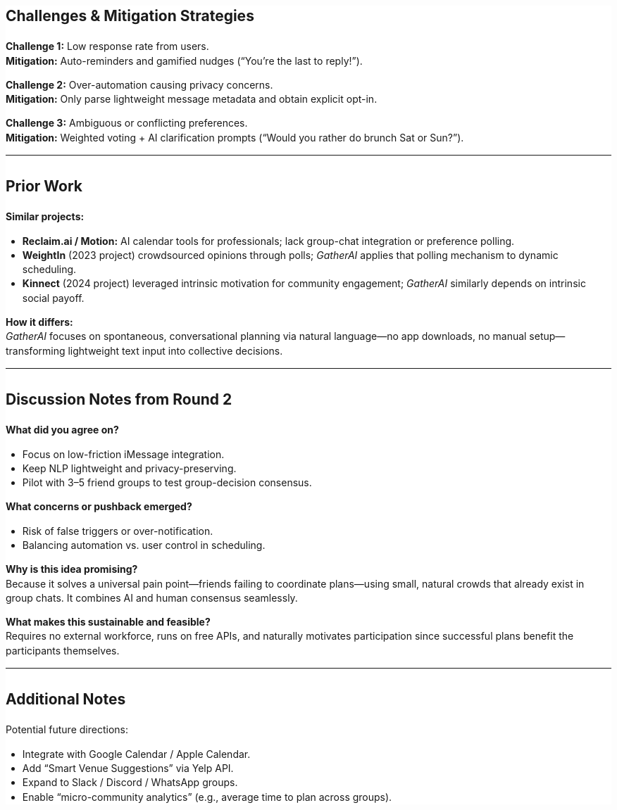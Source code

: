## Challenges & Mitigation Strategies

**Challenge 1:** Low response rate from users.  
**Mitigation:** Auto-reminders and gamified nudges (“You’re the last to reply!”).  

**Challenge 2:** Over-automation causing privacy concerns.  
**Mitigation:** Only parse lightweight message metadata and obtain explicit opt-in.  

**Challenge 3:** Ambiguous or conflicting preferences.  
**Mitigation:** Weighted voting + AI clarification prompts (“Would you rather do brunch Sat or Sun?”).  

---

## Prior Work

**Similar projects:**  
- **Reclaim.ai / Motion:** AI calendar tools for professionals; lack group-chat integration or preference polling.  
- **WeightIn** (2023 project) crowdsourced opinions through polls; *GatherAI* applies that polling mechanism to dynamic scheduling.  
- **Kinnect** (2024 project) leveraged intrinsic motivation for community engagement; *GatherAI* similarly depends on intrinsic social payoff.

**How it differs:**  
*GatherAI* focuses on spontaneous, conversational planning via natural language—no app downloads, no manual setup—transforming lightweight text input into collective decisions.

---

## Discussion Notes from Round 2

**What did you agree on?**  
- Focus on low-friction iMessage integration.  
- Keep NLP lightweight and privacy-preserving.  
- Pilot with 3–5 friend groups to test group-decision consensus.  

**What concerns or pushback emerged?**  
- Risk of false triggers or over-notification.  
- Balancing automation vs. user control in scheduling.  

**Why is this idea promising?**  
Because it solves a universal pain point—friends failing to coordinate plans—using small, natural crowds that already exist in group chats. It combines AI and human consensus seamlessly.

**What makes this sustainable and feasible?**  
Requires no external workforce, runs on free APIs, and naturally motivates participation since successful plans benefit the participants themselves.

---

## Additional Notes

Potential future directions:  
- Integrate with Google Calendar / Apple Calendar.  
- Add “Smart Venue Suggestions” via Yelp API.  
- Expand to Slack / Discord / WhatsApp groups.  
- Enable “micro-community analytics” (e.g., average time to plan across groups).  

